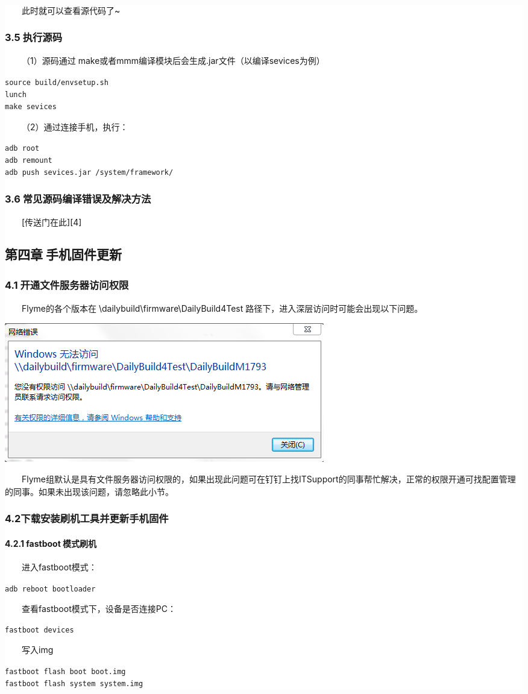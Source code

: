 &emsp;&emsp;此时就可以查看源代码了~

### 3.5 执行源码
&emsp;&emsp;（1）源码通过 make或者mmm编译模块后会生成.jar文件（以编译sevices为例）

    source build/envsetup.sh  
    lunch
    make sevices

&emsp;&emsp;（2）通过连接手机，执行：

    adb root
    adb remount
    adb push sevices.jar /system/framework/

### 3.6 常见源码编译错误及解决方法

&emsp;&emsp;[传送门在此][4]

## 第四章 手机固件更新
### 4.1 开通文件服务器访问权限
&emsp;&emsp;Flyme的各个版本在 \\dailybuild\firmware\DailyBuild4Test 路径下，进入深层访问时可能会出现以下问题。

![](../imgs/新员工入职指南_环境配置_14.png)

&emsp;&emsp;Flyme组默认是具有文件服务器访问权限的，如果出现此问题可在钉钉上找ITSupport的同事帮忙解决，正常的权限开通可找配置管理的同事。如果未出现该问题，请忽略此小节。

### 4.2下载安装刷机工具并更新手机固件
#### 4.2.1 fastboot 模式刷机
&emsp;&emsp;进入fastboot模式：

    adb reboot bootloader

&emsp;&emsp;查看fastboot模式下，设备是否连接PC：

    fastboot devices

&emsp;&emsp;写入img

    fastboot flash boot boot.img
    fastboot flash system system.img

